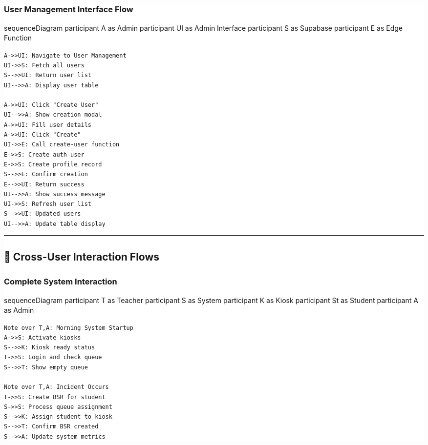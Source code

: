 ### User Management Interface Flow

<lov-mermaid>
sequenceDiagram
    participant A as Admin
    participant UI as Admin Interface
    participant S as Supabase
    participant E as Edge Function
    
    A->>UI: Navigate to User Management
    UI->>S: Fetch all users
    S-->>UI: Return user list
    UI-->>A: Display user table
    
    A->>UI: Click "Create User"
    UI-->>A: Show creation modal
    A->>UI: Fill user details
    A->>UI: Click "Create"
    UI->>E: Call create-user function
    E->>S: Create auth user
    E->>S: Create profile record
    S-->>E: Confirm creation
    E-->>UI: Return success
    UI-->>A: Show success message
    UI->>S: Refresh user list
    S-->>UI: Updated users
    UI-->>A: Update table display
</lov-mermaid>

---

## 🔄 Cross-User Interaction Flows

### Complete System Interaction

<lov-mermaid>
sequenceDiagram
    participant T as Teacher
    participant S as System
    participant K as Kiosk
    participant St as Student
    participant A as Admin
    
    Note over T,A: Morning System Startup
    A->>S: Activate kiosks
    S-->>K: Kiosk ready status
    T->>S: Login and check queue
    S-->>T: Show empty queue
    
    Note over T,A: Incident Occurs
    T->>S: Create BSR for student
    S->>S: Process queue assignment
    S-->>K: Assign student to kiosk
    S-->>T: Confirm BSR created
    S-->>A: Update system metrics
    